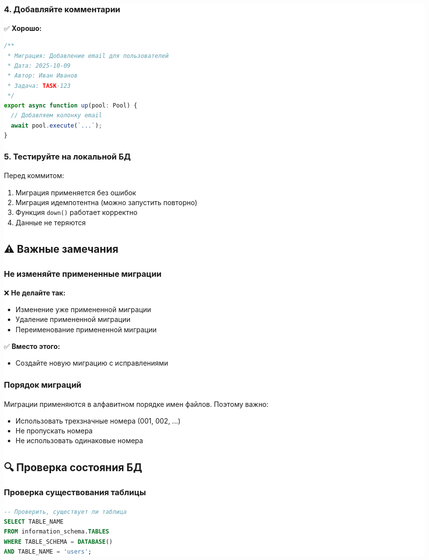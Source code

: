 ### 4. Добавляйте комментарии

✅ **Хорошо:**

```typescript
/**
 * Миграция: Добавление email для пользователей
 * Дата: 2025-10-09
 * Автор: Иван Иванов
 * Задача: TASK-123
 */
export async function up(pool: Pool) {
  // Добавляем колонку email
  await pool.execute(`...`);
}
```

### 5. Тестируйте на локальной БД

Перед коммитом:

1. Миграция применяется без ошибок
2. Миграция идемпотентна (можно запустить повторно)
3. Функция `down()` работает корректно
4. Данные не теряются

## ⚠️ Важные замечания

### Не изменяйте примененные миграции

❌ **Не делайте так:**

- Изменение уже примененной миграции
- Удаление примененной миграции
- Переименование примененной миграции

✅ **Вместо этого:**

- Создайте новую миграцию с исправлениями

### Порядок миграций

Миграции применяются в алфавитном порядке имен файлов. Поэтому важно:

- Использовать трехзначные номера (001, 002, ...)
- Не пропускать номера
- Не использовать одинаковые номера

## 🔍 Проверка состояния БД

### Проверка существования таблицы

```sql
-- Проверить, существует ли таблица
SELECT TABLE_NAME
FROM information_schema.TABLES
WHERE TABLE_SCHEMA = DATABASE()
AND TABLE_NAME = 'users';
```
